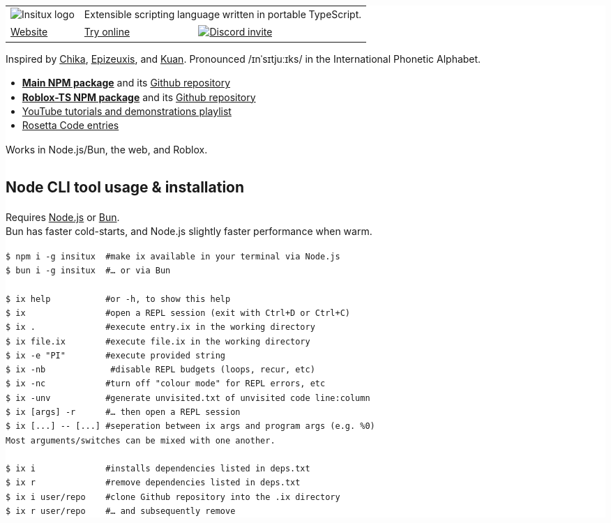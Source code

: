 <table>
  <tr>
    <td>
      <img src="https://phunanon.github.io/Insitux/media/insitux.png" alt="Insitux logo" height="32">
    </td>
    <td colspan="3">
      Extensible scripting language written in portable TypeScript.
    </td>
  </tr>
  <tr>
    <td>
      <a href="https://insitux.github.io">Website</a>
    </td>
    <td>
      <a href="https://insitux.github.io/repl">Try online</a>
    </td>
    <td>
      <a href="https://discord.gg/w3Fc4YZ9Qw">
        <img src="https://discord.com/api/guilds/877823554274590741/widget.png?style=banner2" alt="Discord invite" height="48">
      </a>
    </td>
  </tr>
</table>

Inspired by [Chika](https://github.com/phunanon/Chika),
[Epizeuxis](https://github.com/phunanon/Epizeuxis), and
[Kuan](https://github.com/phunanon/Kuan).
Pronounced /ɪnˈsɪtjuːɪks/ in the International Phonetic Alphabet.

- [**Main NPM package**](https://www.npmjs.com/package/insitux) and its [Github repository](https://github.com/phunanon/Insitux)
- [**Roblox-TS NPM package**](https://www.npmjs.com/package/@rbxts/insitux) and its [Github repository](https://github.com/insitux/rbxts-Insitux)
- [YouTube tutorials and demonstrations playlist](https://www.youtube.com/watch?v=iKOuzXhs14A&list=PLOKSmPXGYmewQI3dNBubTNljRD2C4Dg0z)
- [Rosetta Code entries](https://rosettacode.org/wiki/Insitux)

Works in Node.js/Bun, the web, and Roblox.

## Node CLI tool usage & installation

Requires [Node.js](https://nodejs.org/en/download/) or [Bun](https://bun.sh/docs/installation).  
Bun has faster cold-starts, and Node.js slightly faster performance when warm.

```console
$ npm i -g insitux  #make ix available in your terminal via Node.js
$ bun i -g insitux  #… or via Bun

$ ix help           #or -h, to show this help
$ ix                #open a REPL session (exit with Ctrl+D or Ctrl+C)
$ ix .              #execute entry.ix in the working directory
$ ix file.ix        #execute file.ix in the working directory
$ ix -e "PI"        #execute provided string
$ ix -nb             #disable REPL budgets (loops, recur, etc)
$ ix -nc            #turn off "colour mode" for REPL errors, etc
$ ix -unv           #generate unvisited.txt of unvisited code line:column
$ ix [args] -r      #… then open a REPL session
$ ix [...] -- [...] #seperation between ix args and program args (e.g. %0)
Most arguments/switches can be mixed with one another.

$ ix i              #installs dependencies listed in deps.txt
$ ix r              #remove dependencies listed in deps.txt
$ ix i user/repo    #clone Github repository into the .ix directory
$ ix r user/repo    #… and subsequently remove
```